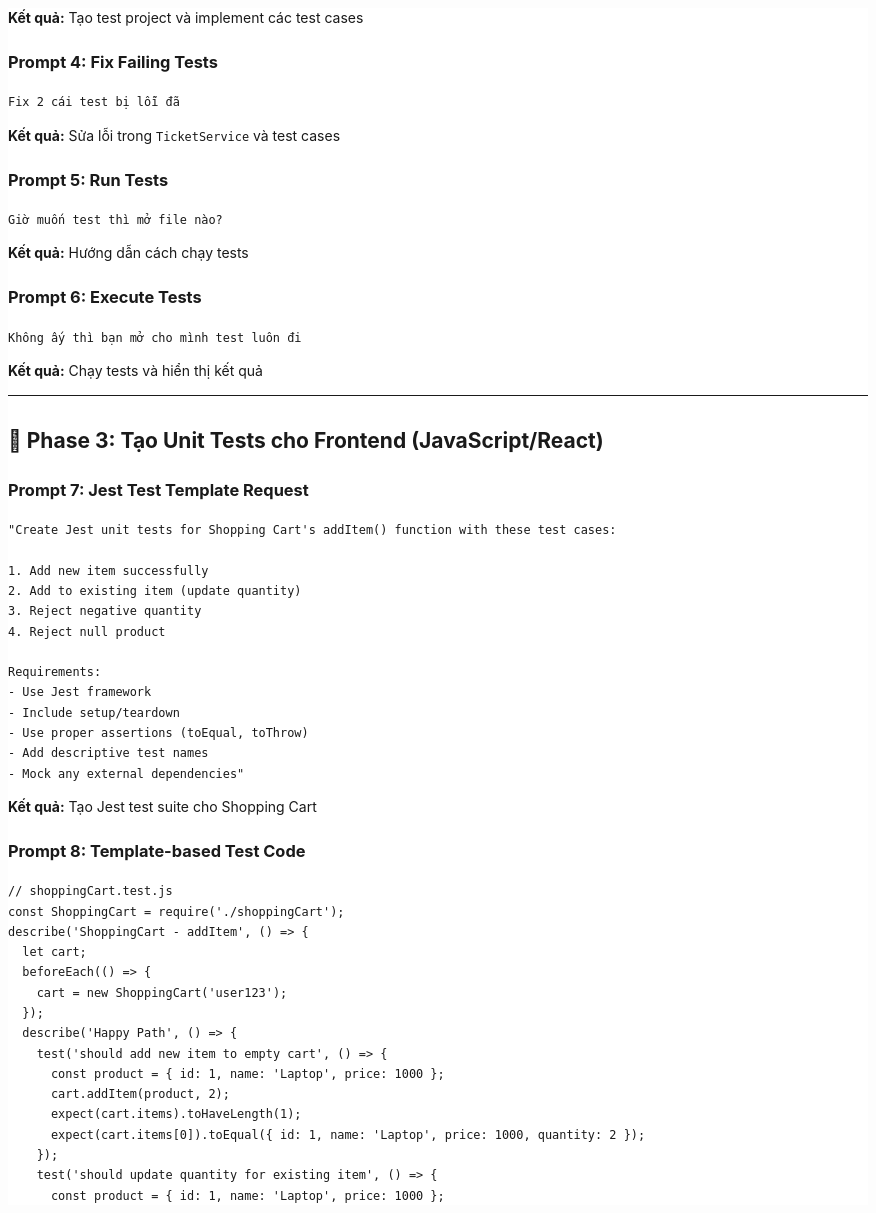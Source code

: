**Kết quả:** Tạo test project và implement các test cases

### **Prompt 4: Fix Failing Tests**
```
Fix 2 cái test bị lỗi đã
```

**Kết quả:** Sửa lỗi trong `TicketService` và test cases

### **Prompt 5: Run Tests**
```
Giờ muốn test thì mở file nào?
```

**Kết quả:** Hướng dẫn cách chạy tests

### **Prompt 6: Execute Tests**
```
Không ấy thì bạn mở cho mình test luôn đi
```

**Kết quả:** Chạy tests và hiển thị kết quả

---

## 🎨 **Phase 3: Tạo Unit Tests cho Frontend (JavaScript/React)**

### **Prompt 7: Jest Test Template Request**
```
"Create Jest unit tests for Shopping Cart's addItem() function with these test cases:

1. Add new item successfully
2. Add to existing item (update quantity)
3. Reject negative quantity
4. Reject null product

Requirements:
- Use Jest framework
- Include setup/teardown
- Use proper assertions (toEqual, toThrow)
- Add descriptive test names
- Mock any external dependencies"
```

**Kết quả:** Tạo Jest test suite cho Shopping Cart

### **Prompt 8: Template-based Test Code**
```
// shoppingCart.test.js
const ShoppingCart = require('./shoppingCart');
describe('ShoppingCart - addItem', () => {
  let cart;
  beforeEach(() => {
    cart = new ShoppingCart('user123');
  });
  describe('Happy Path', () => {
    test('should add new item to empty cart', () => {
      const product = { id: 1, name: 'Laptop', price: 1000 };
      cart.addItem(product, 2);
      expect(cart.items).toHaveLength(1);
      expect(cart.items[0]).toEqual({ id: 1, name: 'Laptop', price: 1000, quantity: 2 });
    });
    test('should update quantity for existing item', () => {
      const product = { id: 1, name: 'Laptop', price: 1000 };
```
